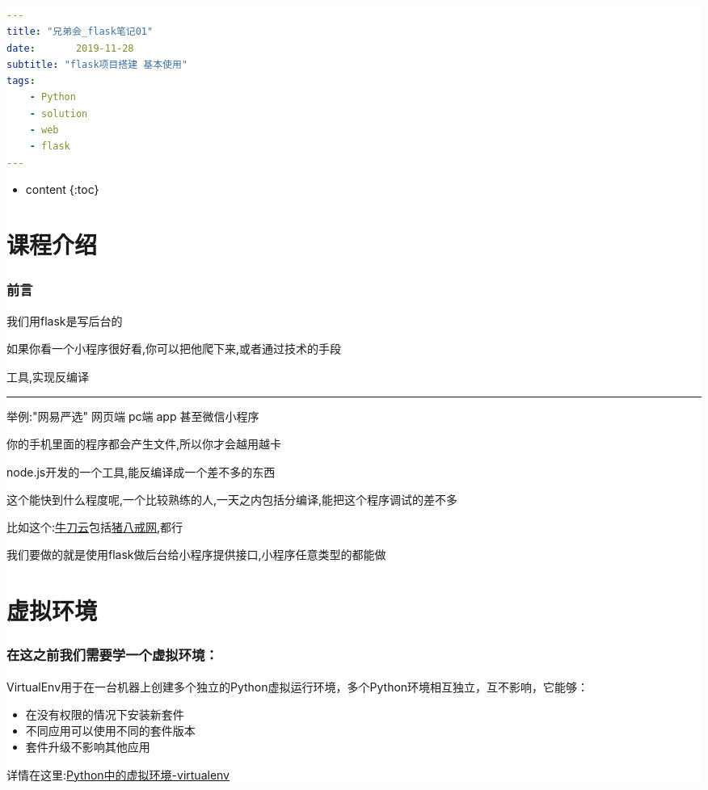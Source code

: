 ```yaml
---
title: "兄弟会_flask笔记01"
date:       2019-11-28
subtitle: "flask项目搭建 基本使用"
tags:
	- Python
	- solution
	- web
	- flask
---
```






* content
{:toc}






# 课程介绍
### 前言
我们用flask是写后台的

如果你看一个小程序很好看,你可以把他爬下来,或者通过技术的手段

工具,实现反编译

---

举例:"网易严选" 网页端 pc端 app 甚至微信小程序

你的手机里面的程序都会产生文件,所以你才会越用越卡

node.js开发的一个工具,能反编译成一个差不多的东西

这个能快到什么程度呢,一个比较熟练的人,一天之内包括分编译,能把这个程序调试的差不多

比如这个:[牛刀云](http://www.newdao.net/)包括[猪八戒网](https://shenyang.zbj.com/),都行

我们要做的就是使用flask做后台给小程序提供接口,小程序任意类型的都能做

# 虚拟环境
### 在这之前我们需要学一个虚拟环境：
VirtualEnv用于在一台机器上创建多个独立的Python虚拟运行环境，多个Python环境相互独立，互不影响，它能够：

- 在没有权限的情况下安装新套件
- 不同应用可以使用不同的套件版本
- 套件升级不影响其他应用

详情在这里:[Python中的虚拟环境-virtualenv](https://victorfengming.gitee.io/2019/11/18/python-venv/)
